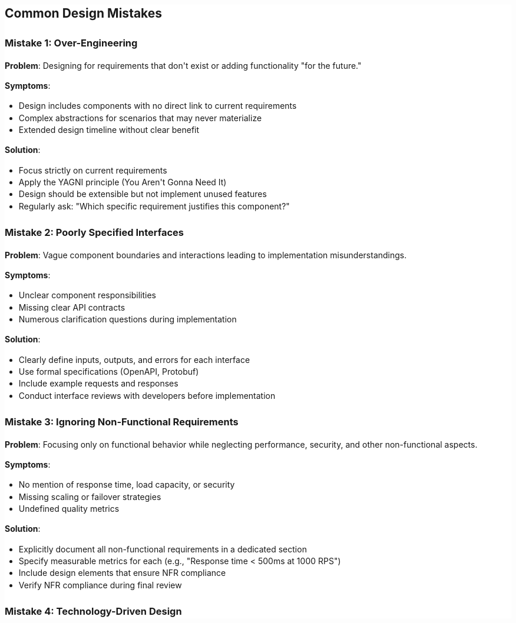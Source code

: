 
## Common Design Mistakes

### Mistake 1: Over-Engineering

**Problem**: Designing for requirements that don't exist or adding functionality "for the future."

**Symptoms**:

- Design includes components with no direct link to current requirements  
- Complex abstractions for scenarios that may never materialize  
- Extended design timeline without clear benefit  

**Solution**:

- Focus strictly on current requirements  
- Apply the YAGNI principle (You Aren't Gonna Need It)  
- Design should be extensible but not implement unused features  
- Regularly ask: "Which specific requirement justifies this component?"

### Mistake 2: Poorly Specified Interfaces

**Problem**: Vague component boundaries and interactions leading to implementation misunderstandings.

**Symptoms**:

- Unclear component responsibilities  
- Missing clear API contracts  
- Numerous clarification questions during implementation  

**Solution**:

- Clearly define inputs, outputs, and errors for each interface  
- Use formal specifications (OpenAPI, Protobuf)  
- Include example requests and responses  
- Conduct interface reviews with developers before implementation  

### Mistake 3: Ignoring Non-Functional Requirements

**Problem**: Focusing only on functional behavior while neglecting performance, security, and other non-functional aspects.

**Symptoms**:

- No mention of response time, load capacity, or security  
- Missing scaling or failover strategies  
- Undefined quality metrics  

**Solution**:

- Explicitly document all non-functional requirements in a dedicated section  
- Specify measurable metrics for each (e.g., "Response time < 500ms at 1000 RPS")  
- Include design elements that ensure NFR compliance  
- Verify NFR compliance during final review  

### Mistake 4: Technology-Driven Design
